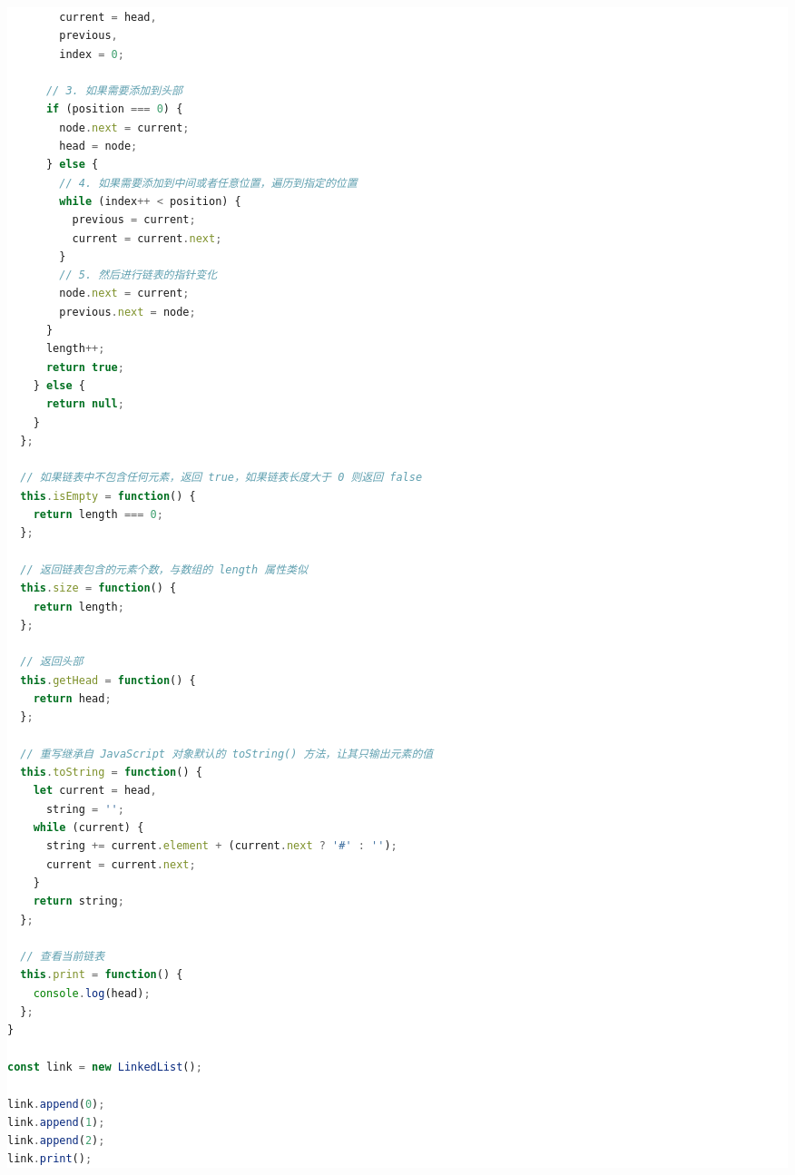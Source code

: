 ```js
        current = head,
        previous,
        index = 0;

      // 3. 如果需要添加到头部
      if (position === 0) {
        node.next = current;
        head = node;
      } else {
        // 4. 如果需要添加到中间或者任意位置，遍历到指定的位置
        while (index++ < position) {
          previous = current;
          current = current.next;
        }
        // 5. 然后进行链表的指针变化
        node.next = current;
        previous.next = node;
      }
      length++;
      return true;
    } else {
      return null;
    }
  };
  
  // 如果链表中不包含任何元素，返回 true，如果链表长度大于 0 则返回 false
  this.isEmpty = function() {
    return length === 0;
  };
  
  // 返回链表包含的元素个数，与数组的 length 属性类似
  this.size = function() {
    return length;
  };
  
  // 返回头部
  this.getHead = function() {
    return head;
  };
  
  // 重写继承自 JavaScript 对象默认的 toString() 方法，让其只输出元素的值
  this.toString = function() {
    let current = head,
      string = '';
    while (current) {
      string += current.element + (current.next ? '#' : '');
      current = current.next;
    }
    return string;
  };
  
  // 查看当前链表
  this.print = function() {
    console.log(head);
  };
}

const link = new LinkedList();

link.append(0);
link.append(1);
link.append(2);
link.print();
```